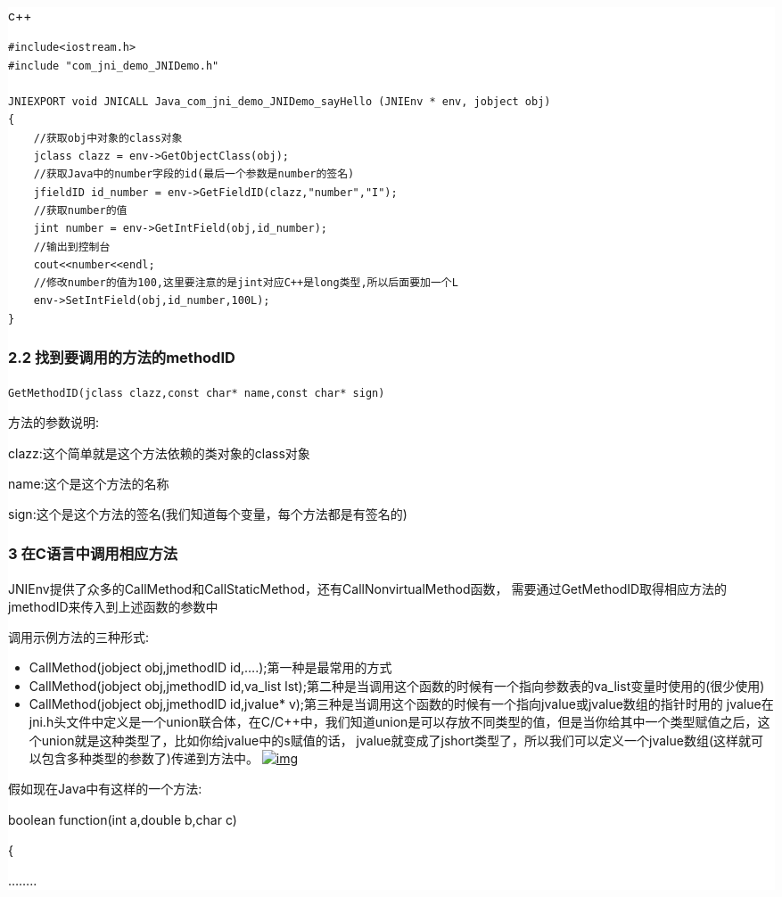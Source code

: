 c++

```
#include<iostream.h>
#include "com_jni_demo_JNIDemo.h"

JNIEXPORT void JNICALL Java_com_jni_demo_JNIDemo_sayHello (JNIEnv * env, jobject obj)
{
    //获取obj中对象的class对象
    jclass clazz = env->GetObjectClass(obj);
    //获取Java中的number字段的id(最后一个参数是number的签名)
    jfieldID id_number = env->GetFieldID(clazz,"number","I");
    //获取number的值
    jint number = env->GetIntField(obj,id_number);
    //输出到控制台
    cout<<number<<endl;
    //修改number的值为100,这里要注意的是jint对应C++是long类型,所以后面要加一个L
    env->SetIntField(obj,id_number,100L);
}
```

### 2.2 找到要调用的方法的methodID

```
GetMethodID(jclass clazz,const char* name,const char* sign)
```

方法的参数说明:

clazz:这个简单就是这个方法依赖的类对象的class对象

name:这个是这个方法的名称

sign:这个是这个方法的签名(我们知道每个变量，每个方法都是有签名的)

### 3 在C语言中调用相应方法

JNIEnv提供了众多的CallMethod和CallStaticMethod，还有CallNonvirtualMethod函数， 需要通过GetMethodID取得相应方法的jmethodID来传入到上述函数的参数中

调用示例方法的三种形式:

- CallMethod(jobject obj,jmethodID id,….);第一种是最常用的方式
- CallMethod(jobject obj,jmethodID id,va_list lst);第二种是当调用这个函数的时候有一个指向参数表的va_list变量时使用的(很少使用)
- CallMethod(jobject obj,jmethodID id,jvalue* v);第三种是当调用这个函数的时候有一个指向jvalue或jvalue数组的指针时用的
  jvalue在jni.h头文件中定义是一个union联合体，在C/C++中，我们知道union是可以存放不同类型的值，但是当你给其中一个类型赋值之后，这个union就是这种类型了，比如你给jvalue中的s赋值的话， jvalue就变成了jshort类型了，所以我们可以定义一个jvalue数组(这样就可以包含多种类型的参数了)传递到方法中。
  [![img](https://ws2.sinaimg.cn/large/006tKfTcly1fo8b17xs19j305r05bwfa.jpg)](https://ws2.sinaimg.cn/large/006tKfTcly1fo8b17xs19j305r05bwfa.jpg)

假如现在Java中有这样的一个方法:

boolean function(int a,double b,char c)

{

……..
